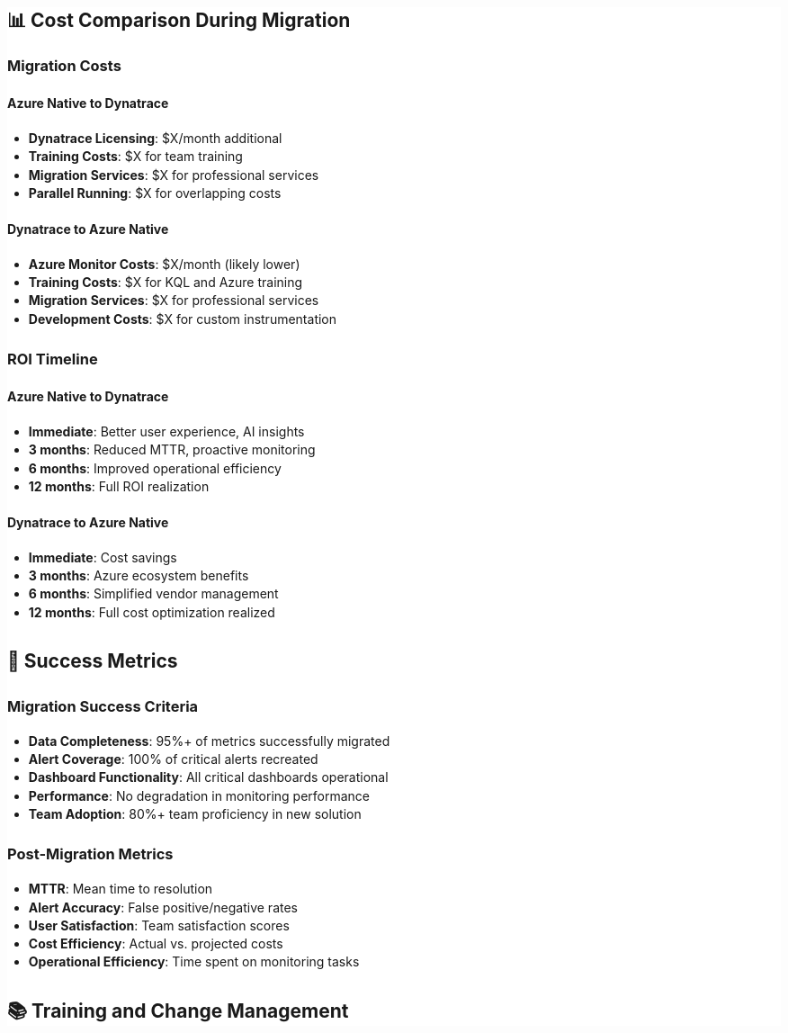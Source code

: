 ## 📊 Cost Comparison During Migration

### Migration Costs

#### Azure Native to Dynatrace
- **Dynatrace Licensing**: $X/month additional
- **Training Costs**: $X for team training
- **Migration Services**: $X for professional services
- **Parallel Running**: $X for overlapping costs

#### Dynatrace to Azure Native
- **Azure Monitor Costs**: $X/month (likely lower)
- **Training Costs**: $X for KQL and Azure training
- **Migration Services**: $X for professional services
- **Development Costs**: $X for custom instrumentation

### ROI Timeline

#### Azure Native to Dynatrace
- **Immediate**: Better user experience, AI insights
- **3 months**: Reduced MTTR, proactive monitoring
- **6 months**: Improved operational efficiency
- **12 months**: Full ROI realization

#### Dynatrace to Azure Native
- **Immediate**: Cost savings
- **3 months**: Azure ecosystem benefits
- **6 months**: Simplified vendor management
- **12 months**: Full cost optimization realized

## 🎯 Success Metrics

### Migration Success Criteria
- **Data Completeness**: 95%+ of metrics successfully migrated
- **Alert Coverage**: 100% of critical alerts recreated
- **Dashboard Functionality**: All critical dashboards operational
- **Performance**: No degradation in monitoring performance
- **Team Adoption**: 80%+ team proficiency in new solution

### Post-Migration Metrics
- **MTTR**: Mean time to resolution
- **Alert Accuracy**: False positive/negative rates
- **User Satisfaction**: Team satisfaction scores
- **Cost Efficiency**: Actual vs. projected costs
- **Operational Efficiency**: Time spent on monitoring tasks

## 📚 Training and Change Management
